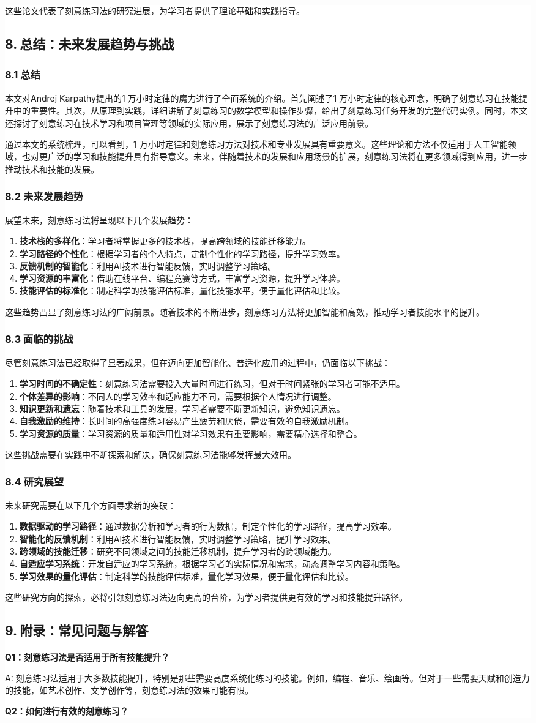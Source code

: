 这些论文代表了刻意练习法的研究进展，为学习者提供了理论基础和实践指导。

## 8. 总结：未来发展趋势与挑战

### 8.1 总结

本文对Andrej Karpathy提出的1 万小时定律的魔力进行了全面系统的介绍。首先阐述了1 万小时定律的核心理念，明确了刻意练习在技能提升中的重要性。其次，从原理到实践，详细讲解了刻意练习的数学模型和操作步骤，给出了刻意练习任务开发的完整代码实例。同时，本文还探讨了刻意练习在技术学习和项目管理等领域的实际应用，展示了刻意练习法的广泛应用前景。

通过本文的系统梳理，可以看到，1 万小时定律和刻意练习方法对技术和专业发展具有重要意义。这些理论和方法不仅适用于人工智能领域，也对更广泛的学习和技能提升具有指导意义。未来，伴随着技术的发展和应用场景的扩展，刻意练习法将在更多领域得到应用，进一步推动技术和技能的发展。

### 8.2 未来发展趋势

展望未来，刻意练习法将呈现以下几个发展趋势：

1. **技术栈的多样化**：学习者将掌握更多的技术栈，提高跨领域的技能迁移能力。
2. **学习路径的个性化**：根据学习者的个人特点，定制个性化的学习路径，提升学习效率。
3. **反馈机制的智能化**：利用AI技术进行智能反馈，实时调整学习策略。
4. **学习资源的丰富化**：借助在线平台、编程竞赛等方式，丰富学习资源，提升学习体验。
5. **技能评估的标准化**：制定科学的技能评估标准，量化技能水平，便于量化评估和比较。

这些趋势凸显了刻意练习法的广阔前景。随着技术的不断进步，刻意练习方法将更加智能和高效，推动学习者技能水平的提升。

### 8.3 面临的挑战

尽管刻意练习法已经取得了显著成果，但在迈向更加智能化、普适化应用的过程中，仍面临以下挑战：

1. **学习时间的不确定性**：刻意练习法需要投入大量时间进行练习，但对于时间紧张的学习者可能不适用。
2. **个体差异的影响**：不同人的学习效率和适应能力不同，需要根据个人情况进行调整。
3. **知识更新和遗忘**：随着技术和工具的发展，学习者需要不断更新知识，避免知识遗忘。
4. **自我激励的维持**：长时间的高强度练习容易产生疲劳和厌倦，需要有效的自我激励机制。
5. **学习资源的质量**：学习资源的质量和适用性对学习效果有重要影响，需要精心选择和整合。

这些挑战需要在实践中不断探索和解决，确保刻意练习法能够发挥最大效用。

### 8.4 研究展望

未来研究需要在以下几个方面寻求新的突破：

1. **数据驱动的学习路径**：通过数据分析和学习者的行为数据，制定个性化的学习路径，提高学习效率。
2. **智能化的反馈机制**：利用AI技术进行智能反馈，实时调整学习策略，提升学习效果。
3. **跨领域的技能迁移**：研究不同领域之间的技能迁移机制，提升学习者的跨领域能力。
4. **自适应学习系统**：开发自适应的学习系统，根据学习者的实际情况和需求，动态调整学习内容和策略。
5. **学习效果的量化评估**：制定科学的技能评估标准，量化学习效果，便于量化评估和比较。

这些研究方向的探索，必将引领刻意练习法迈向更高的台阶，为学习者提供更有效的学习和技能提升路径。

## 9. 附录：常见问题与解答

**Q1：刻意练习法是否适用于所有技能提升？**

A: 刻意练习法适用于大多数技能提升，特别是那些需要高度系统化练习的技能。例如，编程、音乐、绘画等。但对于一些需要天赋和创造力的技能，如艺术创作、文学创作等，刻意练习法的效果可能有限。

**Q2：如何进行有效的刻意练习？**
